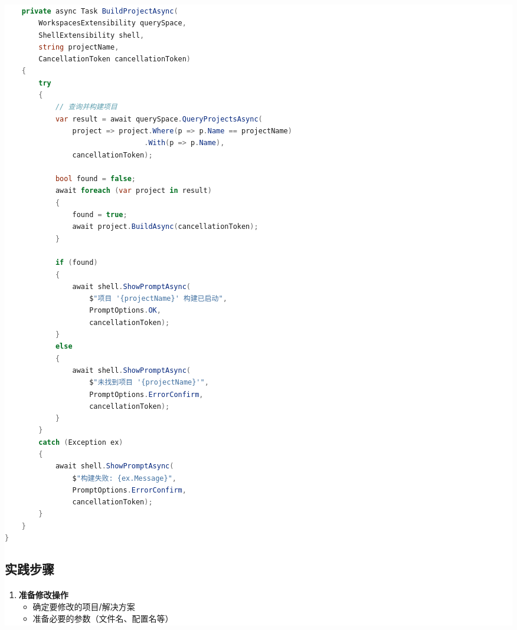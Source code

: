 ```csharp
    private async Task BuildProjectAsync(
        WorkspacesExtensibility querySpace,
        ShellExtensibility shell,
        string projectName,
        CancellationToken cancellationToken)
    {
        try
        {
            // 查询并构建项目
            var result = await querySpace.QueryProjectsAsync(
                project => project.Where(p => p.Name == projectName)
                                 .With(p => p.Name),
                cancellationToken);

            bool found = false;
            await foreach (var project in result)
            {
                found = true;
                await project.BuildAsync(cancellationToken);
            }

            if (found)
            {
                await shell.ShowPromptAsync(
                    $"项目 '{projectName}' 构建已启动",
                    PromptOptions.OK,
                    cancellationToken);
            }
            else
            {
                await shell.ShowPromptAsync(
                    $"未找到项目 '{projectName}'",
                    PromptOptions.ErrorConfirm,
                    cancellationToken);
            }
        }
        catch (Exception ex)
        {
            await shell.ShowPromptAsync(
                $"构建失败: {ex.Message}",
                PromptOptions.ErrorConfirm,
                cancellationToken);
        }
    }
}
```

## 实践步骤

1. **准备修改操作**
   - 确定要修改的项目/解决方案
   - 准备必要的参数（文件名、配置名等）
